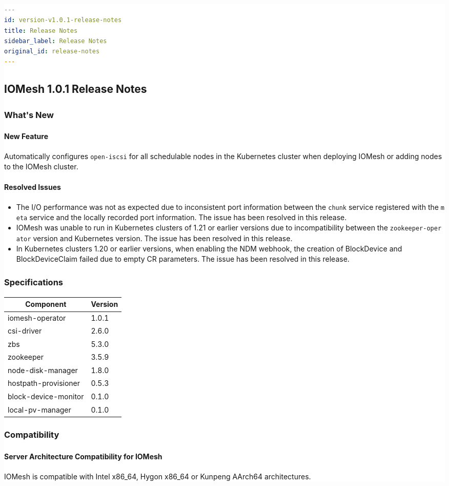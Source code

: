 ```yaml
---
id: version-v1.0.1-release-notes
title: Release Notes
sidebar_label: Release Notes
original_id: release-notes
---
```


## IOMesh 1.0.1 Release Notes
### What's New
#### New Feature
Automatically configures `open-iscsi` for all schedulable nodes in the Kubernetes cluster when deploying IOMesh or adding nodes to the IOMesh cluster.

#### Resolved Issues
- The I/O performance was not as expected due to inconsistent port information between the `chunk` service registered with the `meta` service and the locally recorded port information. The issue has been resolved in this release.
- IOMesh was unable to run in Kubernetes clusters of 1.21 or earlier versions due to incompatibility between the `zookeeper-operator` version and Kubernetes version. The issue has been resolved in this release.
- In Kubernetes clusters 1.20 or earlier versions, when enabling the NDM webhook, the creation of BlockDevice and BlockDeviceClaim failed due to empty CR parameters. The issue has been resolved in this release.

### Specifications

| Component | Version|
| -------| -------|
|iomesh-operator|1.0.1|
|csi-driver| 2.6.0|
|zbs|5.3.0|
|zookeeper|3.5.9|
|node-disk-manager|1.8.0|
|hostpath-provisioner|0.5.3|
|block-device-monitor|0.1.0|
|local-pv-manager|0.1.0|

### Compatibility

#### Server Architecture Compatibility for IOMesh  

IOMesh is compatible with Intel x86_64, Hygon x86_64 or Kunpeng AArch64 architectures.

